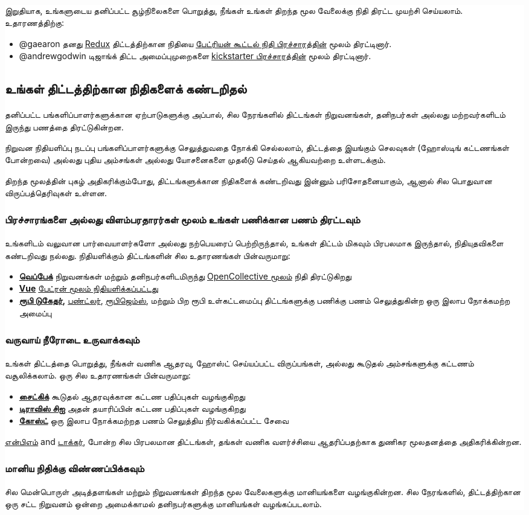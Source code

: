 இறுதியாக, உங்களுடைய தனிப்பட்ட சூழ்நிலைகளை பொறுத்து, நீங்கள் உங்கள் திறந்த மூல வேலைக்கு நிதி திரட்ட முயற்சி செய்யலாம். உதாரணத்திற்கு:

* @gaearon  தனது [Redux](https://github.com/reactjs/redux) திட்டத்திற்கான நிதியை [பேட்ரியன் கூட்டல் நிதி பிரச்சாரத்தின்](https://redux.js.org/) மூலம் திரட்டினார்.
* @andrewgodwin  டிஜாங்க் திட்ட அமைப்புமுறைகளை [kickstarter பிரச்சாரத்தின்](https://www.kickstarter.com/projects/andrewgodwin/schema-migrations-for-django) மூலம் திரட்டினார்.

## உங்கள் திட்டத்திற்கான நிதிகளைக் கண்டறிதல்

தனிப்பட்ட பங்களிப்பாளர்களுக்கான ஏற்பாடுகளுக்கு அப்பால், சில நேரங்களில் திட்டங்கள் நிறுவனங்கள், தனிநபர்கள் அல்லது மற்றவர்களிடம் இருந்து பணத்தை திரட்டுகின்றன.

நிறுவன நிதியளிப்பு நடப்பு பங்களிப்பாளர்களுக்கு செலுத்துவதை நோக்கி செல்லலாம், திட்டத்தை இயங்கும் செலவுகள் (ஹோஸ்டிங் கட்டணங்கள் போன்றவை) அல்லது புதிய அம்சங்கள் அல்லது யோசனைகளை முதலீடு செய்தல் ஆகியவற்றை உள்ளடக்கும்.

திறந்த மூலத்தின் புகழ் அதிகரிக்கும்போது, திட்டங்களுக்கான நிதிகளைக் கண்டறிவது இன்னும் பரிசோதனையாகும், ஆனால் சில பொதுவான விருப்பத்தெரிவுகள் உள்ளன.

### பிரச்சாரங்களை அல்லது விளம்பரதாரர்கள் மூலம் உங்கள் பணிக்கான பணம் திரட்டவும்

உங்களிடம் வலுவான பார்வையாளர்களோ அல்லது நற்பெயரைப் பெற்றிருந்தால், உங்கள் திட்டம் மிகவும் பிரபலமாக இருந்தால், நிதியுதவிகளை கண்டறிவது நல்லது.
நிதியளிக்கும் திட்டங்களின் சில உதாரணங்கள் பின்வருமாறு:

* **[வெப்பேக்](https://github.com/webpack)** நிறுவனங்கள் மற்றும் தனிநபர்களிடமிருந்து [OpenCollective மூலம்](https://opencollective.com/webpack) நிதி திரட்டுகிறது
* **[Vue](https://github.com/vuejs/vue)**  [பேட்ரன் மூலம் நிதியளிக்கப்பட்டது](https://github.com/open-source/stories/yyx990803)
* **[ரூபி டுகேதர்](https://rubytogether.org/),**  [பண்ட்லர்](https://github.com/bundler/bundler), [ரூபிஜெம்ஸ்](https://github.com/rubygems/rubygems), மற்றும் பிற ரூபி உள்கட்டமைப்பு திட்டங்களுக்கு பணிக்கு பணம் செலுத்துகின்ற ஒரு இலாப நோக்கமற்ற அமைப்பு

### வருவாய் நீரோடை உருவாக்கவும்

உங்கள் திட்டத்தை பொறுத்து, நீங்கள் வணிக ஆதரவு, ஹோஸ்ட் செய்யப்பட்ட விருப்பங்கள், அல்லது கூடுதல் அம்சங்களுக்கு கட்டணம் வசூலிக்கலாம். ஒரு சில உதாரணங்கள் பின்வருமாறு:

* **[சைட்கிக்](https://github.com/mperham/sidekiq)** கூடுதல் ஆதரவுக்கான கட்டண பதிப்புகள் வழங்குகிறது
* **[டிராவிஸ் சிஐ](https://github.com/travis-ci)** அதன் தயாரிப்பின் கட்டண பதிப்புகள் வழங்குகிறது
* **[கோஸ்ட்](https://github.com/TryGhost/Ghost)** ஒரு இலாப நோக்கமற்றத பணம் செலுத்திய நிர்வகிக்கப்பட்ட சேவை

[என்பிஎம்](https://github.com/npm/npm) and [டாக்கர்](https://github.com/docker/docker), போன்ற சில பிரபலமான திட்டங்கள், தங்கள் வணிக வளர்ச்சியை ஆதரிப்பதற்காக துணிகர மூலதனத்தை அதிகரிக்கின்றன.

### மானிய நிதிக்கு விண்ணப்பிக்கவும்

சில மென்பொருள் அடித்தளங்கள் மற்றும் நிறுவனங்கள் திறந்த மூல வேலைகளுக்கு மானியங்களை வழங்குகின்றன. சில நேரங்களில், திட்டத்திற்கான ஒரு சட்ட நிறுவனம் ஒன்றை அமைக்காமல் தனிநபர்களுக்கு மானியங்கள் வழங்கப்படலாம்.
